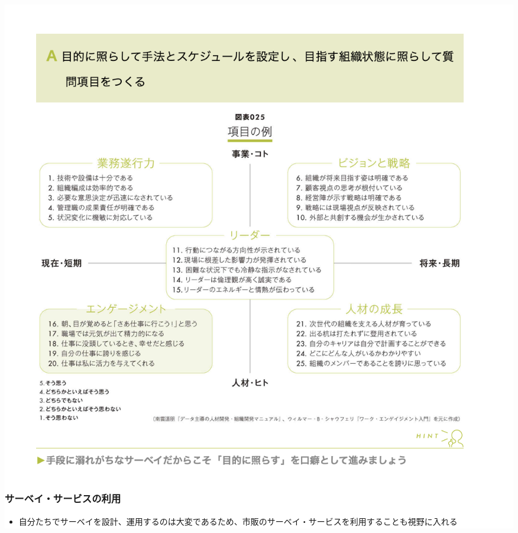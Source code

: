 ![Untitled](%E7%B5%84%E7%B9%94%E9%96%8B%E7%99%BA%20dbc5f3d210424fe4bc1187ccf985cd3c/Untitled%2015.png)

### サーベイ・サービスの利用

- 自分たちでサーベイを設計、運用するのは大変であるため、市販のサーベイ・サービスを利用することも視野に入れる
